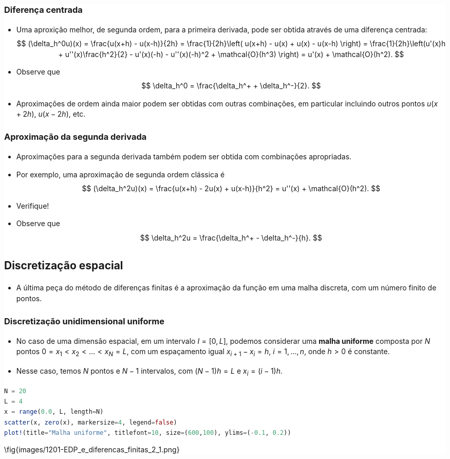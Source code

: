 
### Diferença centrada

* Uma aproxição melhor, de segunda ordem, para a primeira derivada, pode ser obtida através de uma diferença centrada:
$$ (\delta_h^0u)(x) = \frac{u(x+h) - u(x-h)}{2h} = \frac{1}{2h}\left( u(x+h) - u(x) + u(x) - u(x-h) \right) = \frac{1}{2h}\left(u'(x)h + u''(x)\frac{h^2}{2} - u'(x)(-h) - u''(x)(-h)^2 + \mathcal{O}(h^3) \right) = u'(x) + \mathcal{O}(h^2).
$$

* Observe que 
$$ \delta_h^0 = \frac{\delta_h^+ + \delta_h^-}{2}.
$$

* Aproximações de ordem ainda maior podem ser obtidas com outras combinações, em particular incluindo outros pontos $u(x+2h)$, $u(x-2h)$, etc.


### Aproximação da segunda derivada

* Aproximações para a segunda derivada também podem ser obtida com combinações apropriadas.

* Por exemplo, uma aproximação de segunda ordem clássica é
$$ (\delta_h^2u)(x) = \frac{u(x+h) - 2u(x) + u(x-h)}{h^2} = u''(x) + \mathcal{O}(h^2).
$$

* Verifique!

* Observe que
$$ \delta_h^2u = \frac{\delta_h^+ - \delta_h^-}{h}.
$$


## Discretização espacial

* A última peça do método de diferenças finitas é a aproximação da função em uma malha discreta, com um número finito de pontos.

### Discretização unidimensional uniforme

* No caso de uma dimensão espacial, em um intervalo $I=[0,L]$, podemos considerar uma **malha uniforme** composta por $N$ pontos $0=x_1<x_2<\ldots<x_N=L$, com um espaçamento igual $x_{i+1}-x_i =h$, $i=1, \ldots, n$, onde $h>0$ é constante.

* Nesse caso, temos $N$ pontos e $N-1$ intervalos, com $(N-1)h=L$ e $x_i = (i-1)h$.

```julia
N = 20
L = 4
x = range(0.0, L, length=N)
scatter(x, zero(x), markersize=4, legend=false)
plot!(title="Malha uniforme", titlefont=10, size=(600,100), ylims=(-0.1, 0.2))
```

\fig{images/1201-EDP_e_diferencas_finitas_2_1.png}

